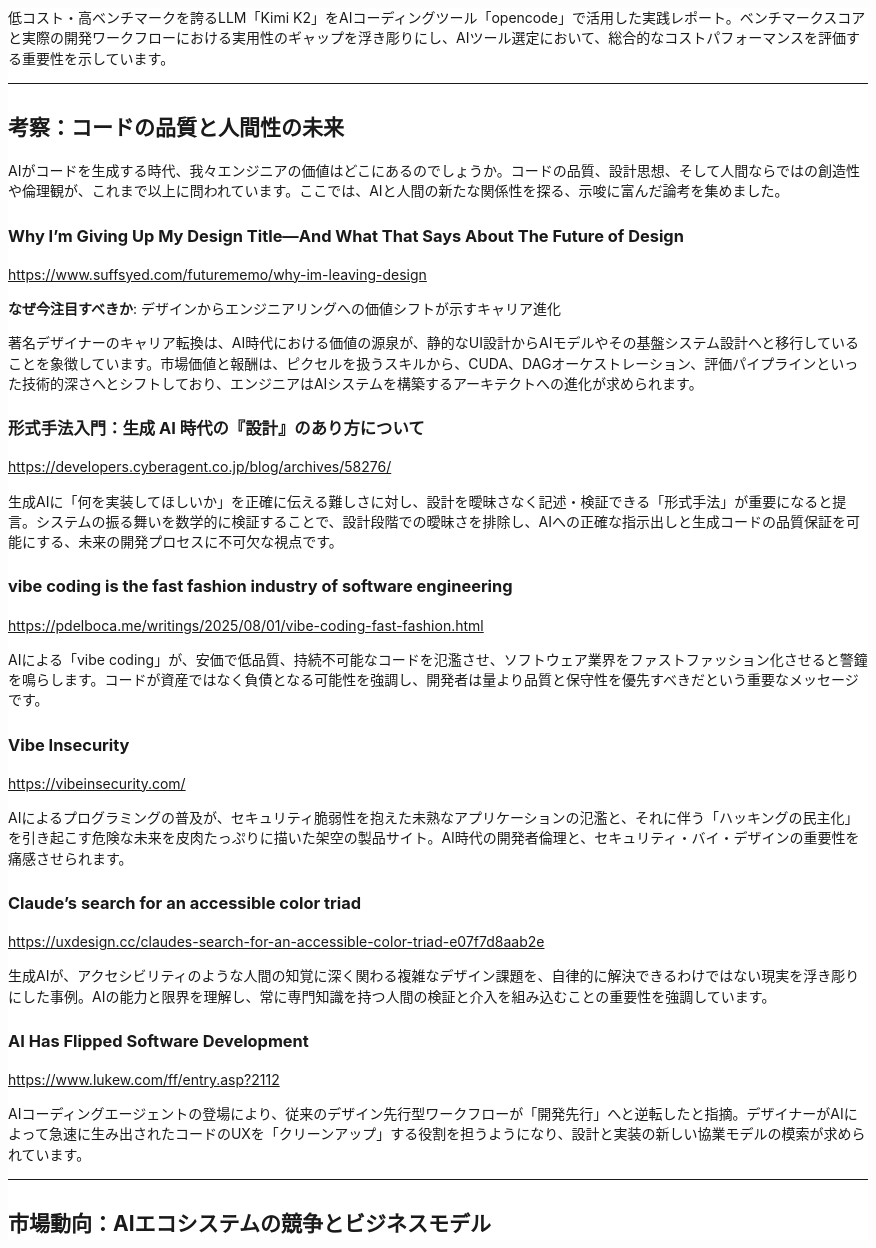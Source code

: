 低コスト・高ベンチマークを誇るLLM「Kimi K2」をAIコーディングツール「opencode」で活用した実践レポート。ベンチマークスコアと実際の開発ワークフローにおける実用性のギャップを浮き彫りにし、AIツール選定において、総合的なコストパフォーマンスを評価する重要性を示しています。

---

## 考察：コードの品質と人間性の未来

AIがコードを生成する時代、我々エンジニアの価値はどこにあるのでしょうか。コードの品質、設計思想、そして人間ならではの創造性や倫理観が、これまで以上に問われています。ここでは、AIと人間の新たな関係性を探る、示唆に富んだ論考を集めました。

### Why I’m Giving Up My Design Title—And What That Says About The Future of Design
https://www.suffsyed.com/futurememo/why-im-leaving-design

**なぜ今注目すべきか**: デザインからエンジニアリングへの価値シフトが示すキャリア進化

著名デザイナーのキャリア転換は、AI時代における価値の源泉が、静的なUI設計からAIモデルやその基盤システム設計へと移行していることを象徴しています。市場価値と報酬は、ピクセルを扱うスキルから、CUDA、DAGオーケストレーション、評価パイプラインといった技術的深さへとシフトしており、エンジニアはAIシステムを構築するアーキテクトへの進化が求められます。

### 形式手法入門：生成 AI 時代の『設計』のあり方について
https://developers.cyberagent.co.jp/blog/archives/58276/

生成AIに「何を実装してほしいか」を正確に伝える難しさに対し、設計を曖昧さなく記述・検証できる「形式手法」が重要になると提言。システムの振る舞いを数学的に検証することで、設計段階での曖昧さを排除し、AIへの正確な指示出しと生成コードの品質保証を可能にする、未来の開発プロセスに不可欠な視点です。

### vibe coding is the fast fashion industry of software engineering
https://pdelboca.me/writings/2025/08/01/vibe-coding-fast-fashion.html

AIによる「vibe coding」が、安価で低品質、持続不可能なコードを氾濫させ、ソフトウェア業界をファストファッション化させると警鐘を鳴らします。コードが資産ではなく負債となる可能性を強調し、開発者は量より品質と保守性を優先すべきだという重要なメッセージです。

### Vibe Insecurity
https://vibeinsecurity.com/

AIによるプログラミングの普及が、セキュリティ脆弱性を抱えた未熟なアプリケーションの氾濫と、それに伴う「ハッキングの民主化」を引き起こす危険な未来を皮肉たっぷりに描いた架空の製品サイト。AI時代の開発者倫理と、セキュリティ・バイ・デザインの重要性を痛感させられます。

### Claude’s search for an accessible color triad
https://uxdesign.cc/claudes-search-for-an-accessible-color-triad-e07f7d8aab2e

生成AIが、アクセシビリティのような人間の知覚に深く関わる複雑なデザイン課題を、自律的に解決できるわけではない現実を浮き彫りにした事例。AIの能力と限界を理解し、常に専門知識を持つ人間の検証と介入を組み込むことの重要性を強調しています。

### AI Has Flipped Software Development
https://www.lukew.com/ff/entry.asp?2112

AIコーディングエージェントの登場により、従来のデザイン先行型ワークフローが「開発先行」へと逆転したと指摘。デザイナーがAIによって急速に生み出されたコードのUXを「クリーンアップ」する役割を担うようになり、設計と実装の新しい協業モデルの模索が求められています。

---

## 市場動向：AIエコシステムの競争とビジネスモデル
